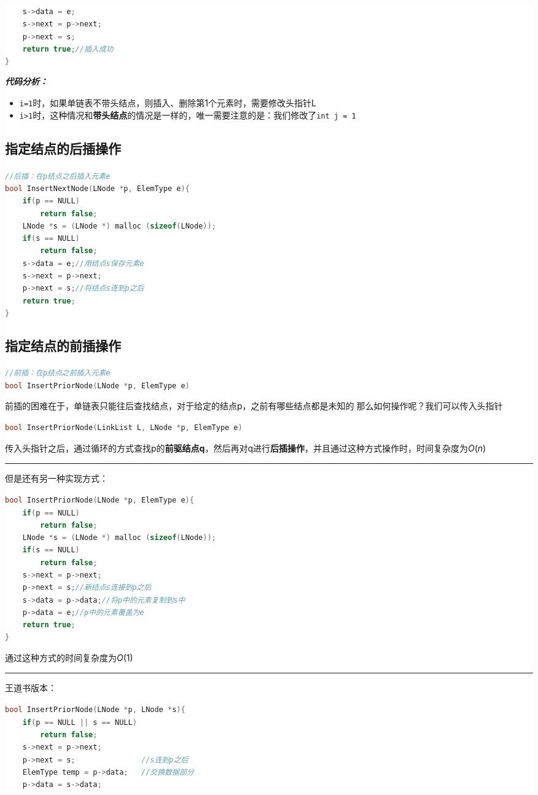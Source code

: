 ```c
	s->data = e;
	s->next = p->next;
	p->next = s;
	return true;//插入成功
}
```
***代码分析：***
- `i=1`时，如果单链表不带头结点，则插入、删除第1个元素时，需要修改头指针L
- `i>1`时，这种情况和**带头结点**的情况是一样的，唯一需要注意的是：我们修改了`int j = 1`
## 指定结点的后插操作
```c
//后插：在p结点之后插入元素e
bool InsertNextNode(LNode *p, ElemType e){
	if(p == NULL)
		return false;
	LNode *s = (LNode *) malloc (sizeof(LNode));
	if(s == NULL)
		return false;
	s->data = e;//用结点s保存元素e
	s->next = p->next;
	p->next = s;//将结点s连到p之后
	return true;
}
```
## 指定结点的前插操作
```c
//前插：在p结点之前插入元素e
bool InsertPriorNode(LNode *p, ElemType e)
```
前插的困难在于，单链表只能往后查找结点，对于给定的结点p，之前有哪些结点都是未知的
那么如何操作呢？我们可以传入头指针
```c
bool InsertPriorNode(LinkList L, LNode *p, ElemType e)
```
传入头指针之后，通过循环的方式查找p的**前驱结点q**，然后再对q进行**后插操作**，并且通过这种方式操作时，时间复杂度为$O(n)$
***
但是还有另一种实现方式：
```c
bool InsertPriorNode(LNode *p, ElemType e){
	if(p == NULL)
		return false;
	LNode *s = (LNode *) malloc (sizeof(LNode));
	if(s == NULL)
		return false;
	s->next = p->next;
	p->next = s;//新结点s连接到p之后
	s->data = p->data;//将p中的元素复制到s中
	p->data = e;//p中的元素覆盖为e
	return true;
}
```
通过这种方式的时间复杂度为$O(1)$
***
王道书版本：
```c
bool InsertPriorNode(LNode *p, LNode *s){
	if(p == NULL || s == NULL)
		return false;
	s->next = p->next;
	p->next = s;               //s连到p之后
	ElemType temp = p->data;   //交换数据部分
	p->data = s->data;
```